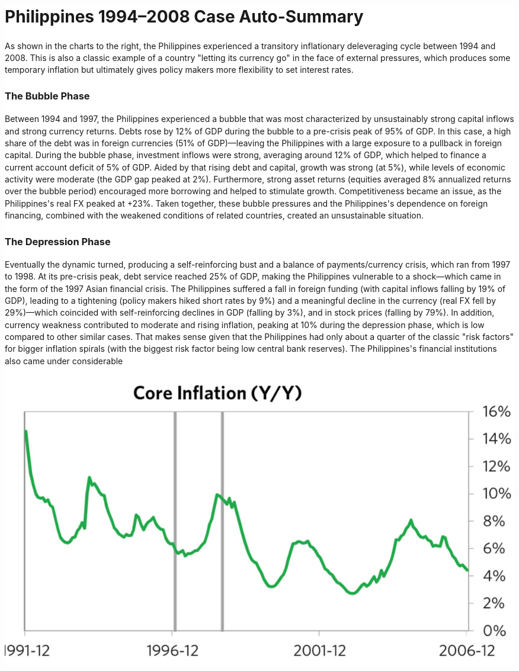 # **Philippines 1994–2008 Case Auto-Summary**

As shown in the charts to the right, the Philippines experienced a transitory inflationary deleveraging cycle between 1994 and 2008. This is also a classic example of a country "letting its currency go" in the face of external pressures, which produces some temporary inflation but ultimately gives policy makers more flexibility to set interest rates.

### **The Bubble Phase**

Between 1994 and 1997, the Philippines experienced a bubble that was most characterized by unsustainably strong capital inflows and strong currency returns. Debts rose by 12% of GDP during the bubble to a pre-crisis peak of 95% of GDP. In this case, a high share of the debt was in foreign currencies (51% of GDP)—leaving the Philippines with a large exposure to a pullback in foreign capital. During the bubble phase, investment inflows were strong, averaging around 12% of GDP, which helped to finance a current account deficit of 5% of GDP. Aided by that rising debt and capital, growth was strong (at 5%), while levels of economic activity were moderate (the GDP gap peaked at 2%). Furthermore, strong asset returns (equities averaged 8% annualized returns over the bubble period) encouraged more borrowing and helped to stimulate growth. Competitiveness became an issue, as the Philippines's real FX peaked at +23%. Taken together, these bubble pressures and the Philippines's dependence on foreign financing, combined with the weakened conditions of related countries, created an unsustainable situation.

### **The Depression Phase**

Eventually the dynamic turned, producing a self-reinforcing bust and a balance of payments/currency crisis, which ran from 1997 to 1998. At its pre-crisis peak, debt service reached 25% of GDP, making the Philippines vulnerable to a shock—which came in the form of the 1997 Asian financial crisis. The Philippines suffered a fall in foreign funding (with capital inflows falling by 19% of GDP), leading to a tightening (policy makers hiked short rates by 9%) and a meaningful decline in the currency (real FX fell by 29%)—which coincided with self-reinforcing declines in GDP (falling by 3%), and in stock prices (falling by 79%). In addition, currency weakness contributed to moderate and rising inflation, peaking at 10% during the depression phase, which is low compared to other similar cases. That makes sense given that the Philippines had only about a quarter of the classic "risk factors" for bigger inflation spirals (with the biggest risk factor being low central bank reserves). The Philippines's financial institutions also came under considerable

![](Attachments/BigDebtCycles_page_168_Figure_8.jpeg)
